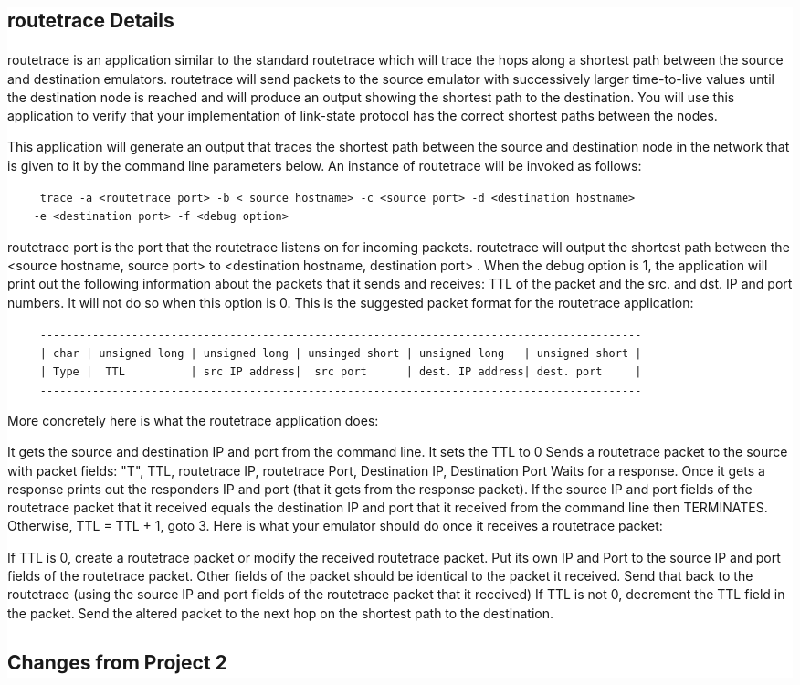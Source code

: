 routetrace Details
------------------

routetrace is an application similar to the standard routetrace which will trace the hops along a shortest path between the source and destination emulators. routetrace will send packets to the source emulator with successively larger time-to-live values until the destination node is reached and will produce an output showing the shortest path to the destination. You will use this application to verify that your implementation of link-state protocol has the correct shortest paths between the nodes.

This application will generate an output that traces the shortest path between the source and destination node in the network that is given to it by the command line parameters below. An instance of routetrace will be invoked as follows:

		 trace -a <routetrace port> -b < source hostname> -c <source port> -d <destination hostname>
		-e <destination port> -f <debug option>
routetrace port is the port that the routetrace listens on for incoming packets.
routetrace will output the shortest path between the <source hostname, source port> to <destination hostname, destination port> .
When the debug option is 1, the application will print out the following information about the packets that it sends and receives: TTL of the packet and the src. and dst. IP and port numbers. It will not do so when this option is 0.
This is the suggested packet format for the routetrace application:

		 --------------------------------------------------------------------------------------------
		 | char | unsigned long | unsigned long | unsinged short | unsigned long   | unsigned short | 
		 | Type	|  TTL          | src IP address|  src port      | dest. IP address| dest. port     | 
		 --------------------------------------------------------------------------------------------
More concretely here is what the routetrace application does:

It gets the source and destination IP and port from the command line.
It sets the TTL to 0
Sends a routetrace packet to the source with packet fields: "T", TTL, routetrace IP, routetrace Port, Destination IP, Destination Port
Waits for a response.
Once it gets a response prints out the responders IP and port (that it gets from the response packet).
If the source IP and port fields of the routetrace packet that it received equals the destination IP and port that it received from the command line then TERMINATES.
Otherwise, TTL = TTL + 1, goto 3.
Here is what your emulator should do once it receives a routetrace packet:

If TTL is 0, create a routetrace packet or modify the received routetrace packet. Put its own IP and Port to the source IP and port fields of the routetrace packet. Other fields of the packet should be identical to the packet it received. Send that back to the routetrace (using the source IP and port fields of the routetrace packet that it received)
If TTL is not 0, decrement the TTL field in the packet. Send the altered packet to the next hop on the shortest path to the destination.

Changes from Project 2
-----------------------
